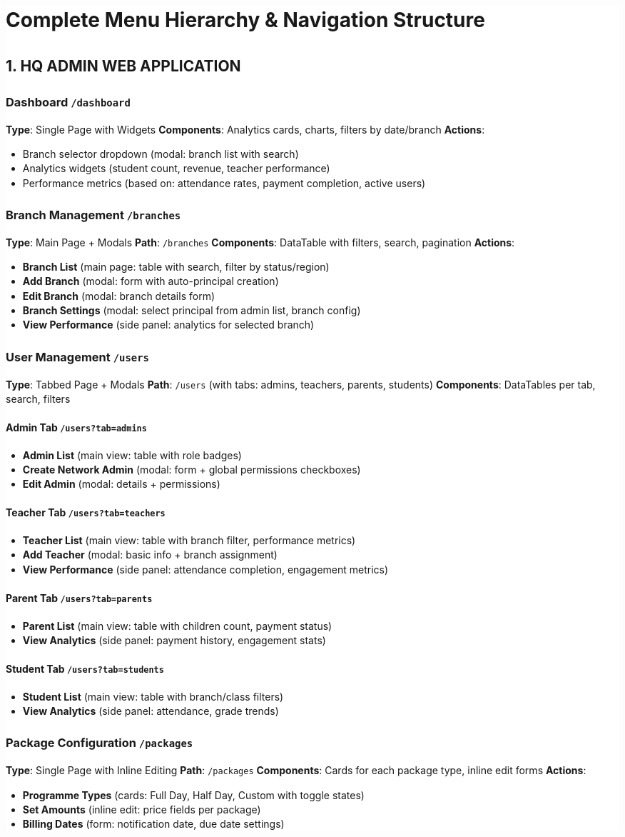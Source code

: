 # Complete Menu Hierarchy & Navigation Structure

## 1. HQ ADMIN WEB APPLICATION

### Dashboard `/dashboard`
**Type**: Single Page with Widgets
**Components**: Analytics cards, charts, filters by date/branch
**Actions**: 
- Branch selector dropdown (modal: branch list with search)
- Analytics widgets (student count, revenue, teacher performance)
- Performance metrics (based on: attendance rates, payment completion, active users)

### Branch Management `/branches`
**Type**: Main Page + Modals
**Path**: `/branches`
**Components**: DataTable with filters, search, pagination
**Actions**:
- **Branch List** (main page: table with search, filter by status/region)
- **Add Branch** (modal: form with auto-principal creation)
- **Edit Branch** (modal: branch details form)
- **Branch Settings** (modal: select principal from admin list, branch config)
- **View Performance** (side panel: analytics for selected branch)

### User Management `/users`
**Type**: Tabbed Page + Modals
**Path**: `/users` (with tabs: admins, teachers, parents, students)
**Components**: DataTables per tab, search, filters

#### Admin Tab `/users?tab=admins`
- **Admin List** (main view: table with role badges)
- **Create Network Admin** (modal: form + global permissions checkboxes)
- **Edit Admin** (modal: details + permissions)

#### Teacher Tab `/users?tab=teachers`  
- **Teacher List** (main view: table with branch filter, performance metrics)
- **Add Teacher** (modal: basic info + branch assignment)
- **View Performance** (side panel: attendance completion, engagement metrics)

#### Parent Tab `/users?tab=parents`
- **Parent List** (main view: table with children count, payment status)
- **View Analytics** (side panel: payment history, engagement stats)

#### Student Tab `/users?tab=students`
- **Student List** (main view: table with branch/class filters)
- **View Analytics** (side panel: attendance, grade trends)

### Package Configuration `/packages`
**Type**: Single Page with Inline Editing
**Path**: `/packages`
**Components**: Cards for each package type, inline edit forms
**Actions**:
- **Programme Types** (cards: Full Day, Half Day, Custom with toggle states)
- **Set Amounts** (inline edit: price fields per package)
- **Billing Dates** (form: notification date, due date settings)
